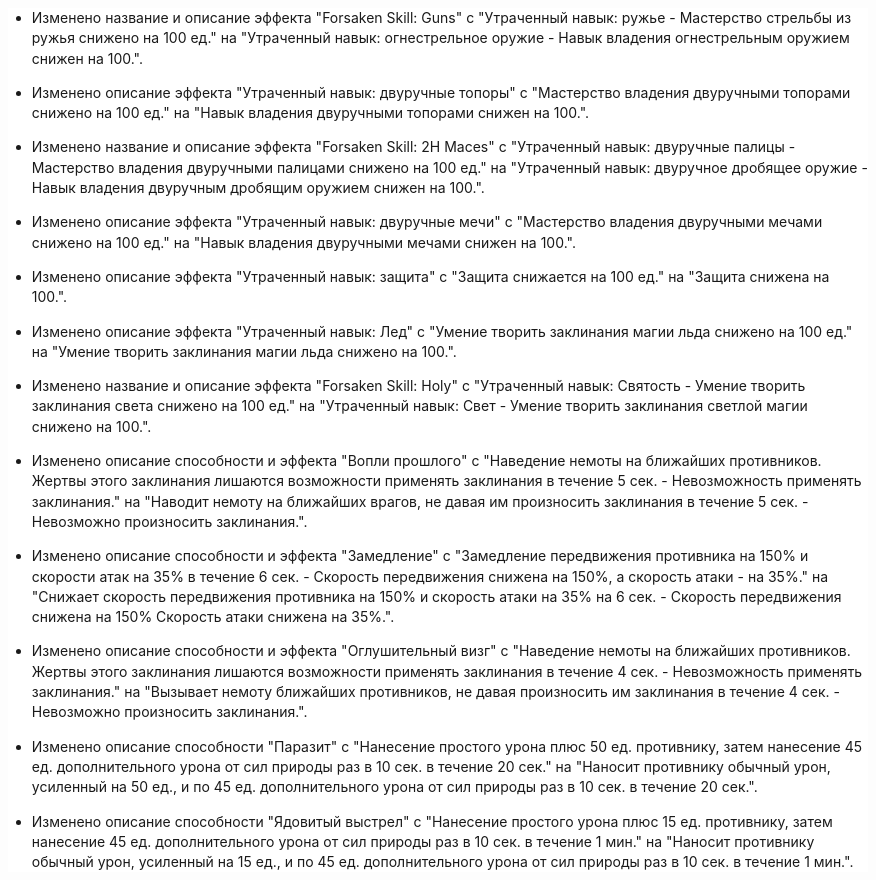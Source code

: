 - Изменено название и описание эффекта "Forsaken Skill: Guns" с
"Утраченный навык: ружье - Мастерство стрельбы из ружья снижено на 100 ед." на
"Утраченный навык: огнестрельное оружие - Навык владения огнестрельным оружием снижен на 100.".

- Изменено описание эффекта "Утраченный навык: двуручные топоры" с
"Мастерство владения двуручными топорами снижено на 100 ед." на
"Навык владения двуручными топорами снижен на 100.".

- Изменено название и описание эффекта "Forsaken Skill: 2H Maces" с
"Утраченный навык: двуручные палицы - Мастерство владения двуручными палицами снижено на 100 ед." на
"Утраченный навык: двуручное дробящее оружие - Навык владения двуручным дробящим оружием снижен на 100.".

- Изменено описание эффекта "Утраченный навык: двуручные мечи" с
"Мастерство владения двуручными мечами снижено на 100 ед." на
"Навык владения двуручными мечами снижен на 100.".

- Изменено описание эффекта "Утраченный навык: защита" с
"Защита снижается на 100 ед." на
"Защита снижена на 100.".

- Изменено описание эффекта "Утраченный навык: Лед" с
"Умение творить заклинания магии льда снижено на 100 ед." на
"Умение творить заклинания магии льда снижено на 100.".

- Изменено название и описание эффекта "Forsaken Skill: Holy" с
"Утраченный навык: Святость - Умение творить заклинания света снижено на 100 ед." на
"Утраченный навык: Свет - Умение творить заклинания светлой магии снижено на 100.".

- Изменено описание способности и эффекта "Вопли прошлого" с
"Наведение немоты на ближайших противников. Жертвы этого заклинания лишаются возможности применять заклинания в течение 5 сек. - Невозможность применять заклинания." на
"Наводит немоту на ближайших врагов, не давая им произносить заклинания в течение 5 сек. - Невозможно произносить заклинания.".

- Изменено описание способности и эффекта "Замедление" с
"Замедление передвижения противника на 150% и скорости атак на 35% в течение 6 сек. - Скорость передвижения снижена на 150%, а скорость атаки - на 35%." на
"Снижает скорость передвижения противника на 150% и скорость атаки на 35% на 6 сек. - Скорость передвижения снижена на 150% Скорость атаки снижена на 35%.".

- Изменено описание способности и эффекта "Оглушительный визг" с
"Наведение немоты на ближайших противников. Жертвы этого заклинания лишаются возможности применять заклинания в течение 4 сек. - Невозможность применять заклинания." на
"Вызывает немоту ближайших противников, не давая произносить им заклинания в течение 4 сек. - Невозможно произносить заклинания.".

- Изменено описание способности "Паразит" с
"Нанесение простого урона плюс 50 ед. противнику, затем нанесение 45 ед. дополнительного урона от сил природы раз в 10 сек. в течение 20 сек." на
"Наносит противнику обычный урон, усиленный на 50 ед., и по 45 ед. дополнительного урона от сил природы раз в 10 сек. в течение 20 сек.".

- Изменено описание способности "Ядовитый выстрел" с
"Нанесение простого урона плюс 15 ед. противнику, затем нанесение 45 ед. дополнительного урона от сил природы раз в 10 сек. в течение 1 мин." на
"Наносит противнику обычный урон, усиленный на 15 ед., и по 45 ед. дополнительного урона от сил природы раз в 10 сек. в течение 1 мин.".
